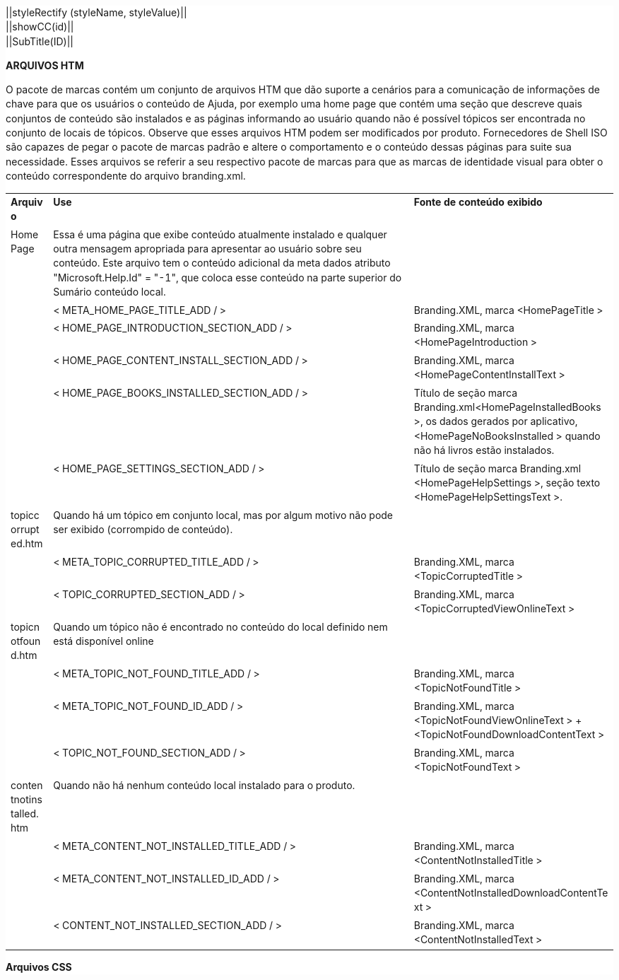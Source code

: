 ||styleRectify (styleName, styleValue)||  
||showCC(id)||  
||SubTitle(ID)||  
  
 **ARQUIVOS HTM**  
  
 O pacote de marcas contém um conjunto de arquivos HTM que dão suporte a cenários para a comunicação de informações de chave para que os usuários o conteúdo de Ajuda, por exemplo uma home page que contém uma seção que descreve quais conjuntos de conteúdo são instalados e as páginas informando ao usuário quando não é possível tópicos ser encontrada no conjunto de locais de tópicos. Observe que esses arquivos HTM podem ser modificados por produto.  Fornecedores de Shell ISO são capazes de pegar o pacote de marcas padrão e altere o comportamento e o conteúdo dessas páginas para suite sua necessidade.  Esses arquivos se referir a seu respectivo pacote de marcas para que as marcas de identidade visual para obter o conteúdo correspondente do arquivo branding.xml.  
  
||||  
|-|-|-|  
|**Arquivo**|**Use**|**Fonte de conteúdo exibido**|  
|HomePage|Essa é uma página que exibe conteúdo atualmente instalado e qualquer outra mensagem apropriada para apresentar ao usuário sobre seu conteúdo.  Este arquivo tem o conteúdo adicional da meta dados atributo "Microsoft.Help.Id" = "-1", que coloca esse conteúdo na parte superior do Sumário conteúdo local.||  
||&LT; META_HOME_PAGE_TITLE_ADD / &GT;|Branding.XML, marca \<HomePageTitle >|  
||&LT; HOME_PAGE_INTRODUCTION_SECTION_ADD / &GT;|Branding.XML, marca \<HomePageIntroduction >|  
||&LT; HOME_PAGE_CONTENT_INSTALL_SECTION_ADD / &GT;|Branding.XML, marca \<HomePageContentInstallText >|  
||&LT; HOME_PAGE_BOOKS_INSTALLED_SECTION_ADD / &GT;|Título de seção marca Branding.xml\<HomePageInstalledBooks >, os dados gerados por aplicativo, \<HomePageNoBooksInstalled > quando não há livros estão instalados.|  
||&LT; HOME_PAGE_SETTINGS_SECTION_ADD / &GT;|Título de seção marca Branding.xml \<HomePageHelpSettings >, seção texto \<HomePageHelpSettingsText >.|  
|topiccorrupted.htm|Quando há um tópico em conjunto local, mas por algum motivo não pode ser exibido (corrompido de conteúdo).||  
||&LT; META_TOPIC_CORRUPTED_TITLE_ADD / &GT;|Branding.XML, marca \<TopicCorruptedTitle >|  
||&LT; TOPIC_CORRUPTED_SECTION_ADD / &GT;|Branding.XML, marca \<TopicCorruptedViewOnlineText >|  
|topicnotfound.htm|Quando um tópico não é encontrado no conteúdo do local definido nem está disponível online||  
||&LT; META_TOPIC_NOT_FOUND_TITLE_ADD / &GT;|Branding.XML, marca \<TopicNotFoundTitle >|  
||&LT; META_TOPIC_NOT_FOUND_ID_ADD / &GT;|Branding.XML, marca \<TopicNotFoundViewOnlineText > + \<TopicNotFoundDownloadContentText >|  
||&LT; TOPIC_NOT_FOUND_SECTION_ADD / &GT;|Branding.XML, marca \<TopicNotFoundText >|  
|contentnotinstalled.htm|Quando não há nenhum conteúdo local instalado para o produto.||  
||&LT; META_CONTENT_NOT_INSTALLED_TITLE_ADD / &GT;|Branding.XML, marca \<ContentNotInstalledTitle >|  
||&LT; META_CONTENT_NOT_INSTALLED_ID_ADD / &GT;|Branding.XML, marca \<ContentNotInstalledDownloadContentText >|  
||&LT; CONTENT_NOT_INSTALLED_SECTION_ADD / &GT;|Branding.XML, marca \<ContentNotInstalledText >|  
  
 **Arquivos CSS**  
  